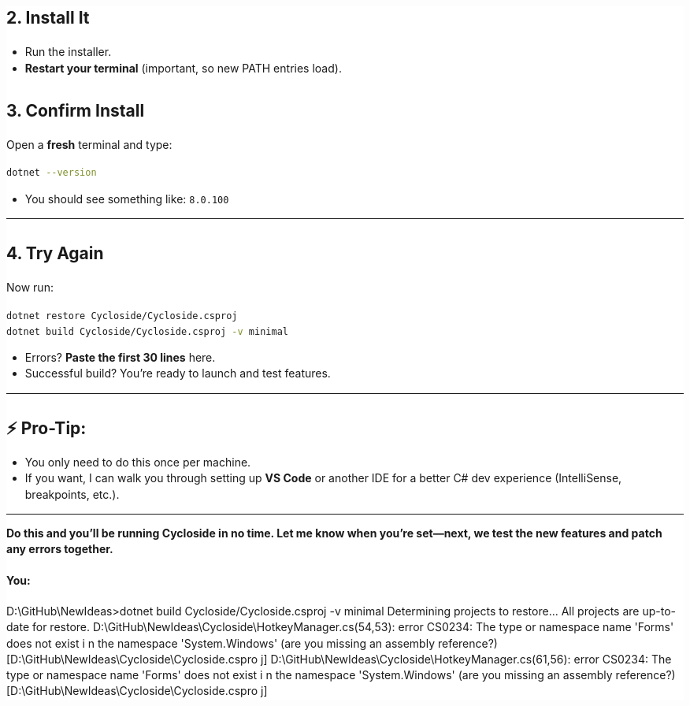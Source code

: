 ## **2. Install It**

- Run the installer.
- **Restart your terminal** (important, so new PATH entries load).

## **3. Confirm Install**

Open a **fresh** terminal and type:

```bash
dotnet --version
```

- You should see something like: `8.0.100`

---

## **4. Try Again**

Now run:

```bash
dotnet restore Cycloside/Cycloside.csproj
dotnet build Cycloside/Cycloside.csproj -v minimal
```

- Errors? **Paste the first 30 lines** here.
- Successful build? You’re ready to launch and test features.

---

## ⚡ **Pro-Tip:**

- You only need to do this once per machine.
- If you want, I can walk you through setting up **VS Code** or another IDE for a better C# dev experience (IntelliSense, breakpoints, etc.).

---

**Do this and you’ll be running Cycloside in no time. Let me know when you’re set—next, we test the new features and patch any errors together.**


#### You:
D:\GitHub\NewIdeas>dotnet build Cycloside/Cycloside.csproj -v minimal
  Determining projects to restore...
  All projects are up-to-date for restore.
D:\GitHub\NewIdeas\Cycloside\HotkeyManager.cs(54,53): error CS0234: The type or namespace name 'Forms' does not exist i
n the namespace 'System.Windows' (are you missing an assembly reference?) [D:\GitHub\NewIdeas\Cycloside\Cycloside.cspro
j]
D:\GitHub\NewIdeas\Cycloside\HotkeyManager.cs(61,56): error CS0234: The type or namespace name 'Forms' does not exist i
n the namespace 'System.Windows' (are you missing an assembly reference?) [D:\GitHub\NewIdeas\Cycloside\Cycloside.cspro
j]

